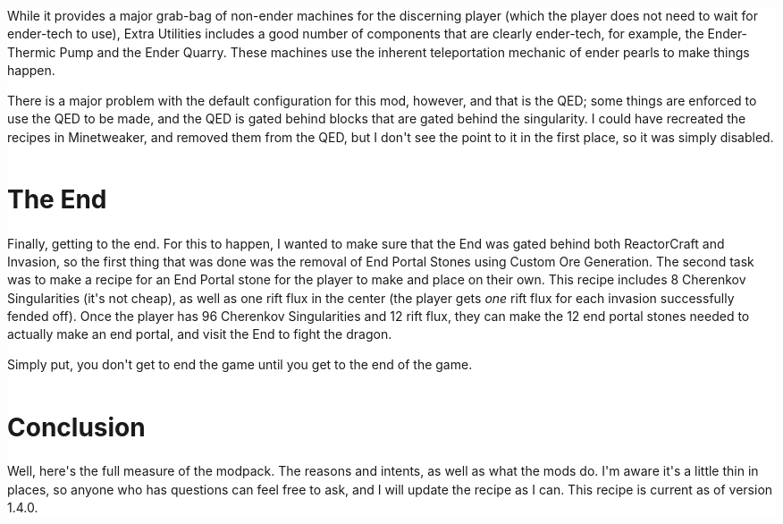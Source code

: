While it provides a major grab-bag of non-ender machines for the discerning player (which the player does not need to wait for ender-tech to use), Extra Utilities includes a good number of components that are clearly ender-tech, for example, the Ender-Thermic Pump and the Ender Quarry.  These machines use the inherent teleportation mechanic of ender pearls to make things happen.

There is a major problem with the default configuration for this mod, however, and that is the QED; some things are enforced to use the QED to be made, and the QED is gated behind blocks that are gated behind the singularity.  I could have recreated the recipes in Minetweaker, and removed them from the QED, but I don't see the point to it in the first place, so it was simply disabled.

# The End

Finally, getting to the end.  For this to happen, I wanted to make sure that the End was gated behind both ReactorCraft and Invasion, so the first thing that was done was the removal of End Portal Stones using Custom Ore Generation.  The second task was to make a recipe for an End Portal stone for the player to make and place on their own.  This recipe includes 8 Cherenkov Singularities (it's not cheap), as well as one rift flux in the center (the player gets *one* rift flux for each invasion successfully fended off).  Once the player has 96 Cherenkov Singularities and 12 rift flux, they can make the 12 end portal stones needed to actually make an end portal, and visit the End to fight the dragon.

Simply put, you don't get to end the game until you get to the end of the game.

# Conclusion

Well, here's the full measure of the modpack.  The reasons and intents, as well as what the mods do.  I'm aware it's a little thin in places, so anyone who has questions can feel free to ask, and I will update the recipe as I can.  This recipe is current as of version 1.4.0.


